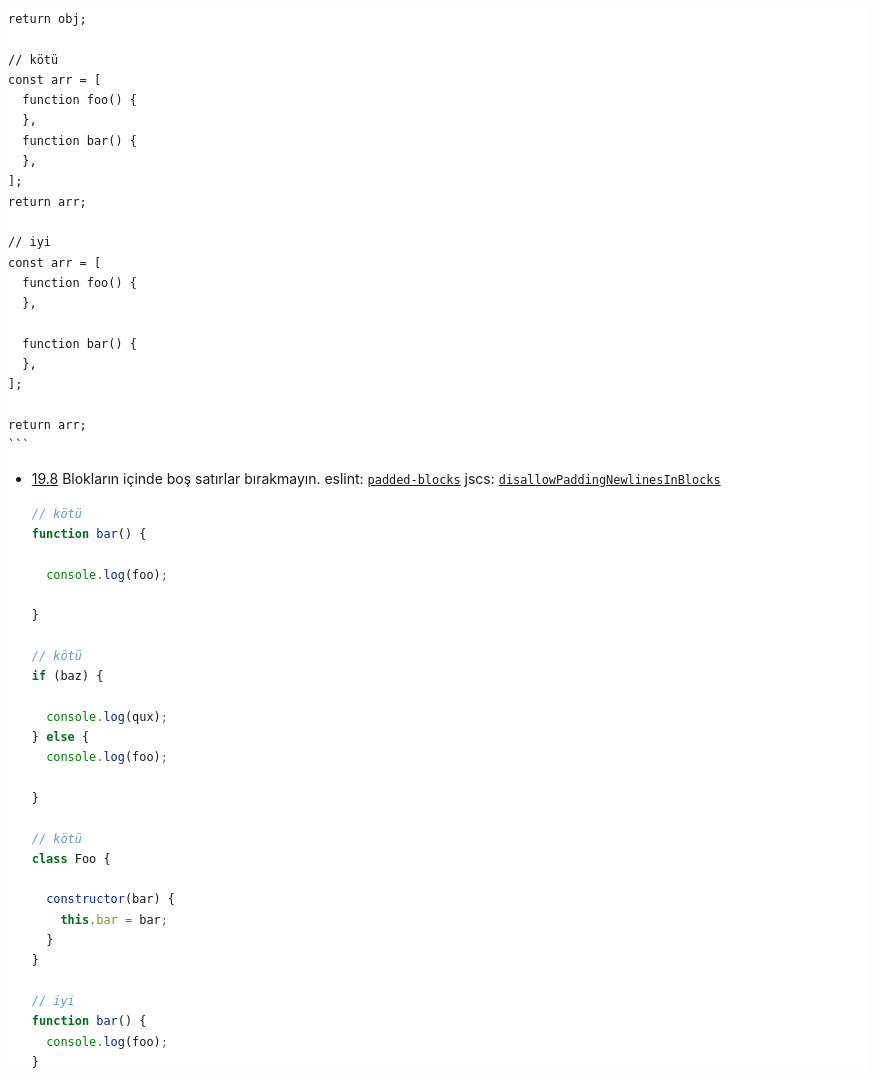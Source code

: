     return obj;

    // kötü
    const arr = [
      function foo() {
      },
      function bar() {
      },
    ];
    return arr;

    // iyi
    const arr = [
      function foo() {
      },

      function bar() {
      },
    ];

    return arr;
    ```

  <a name="whitespace--padded-blocks"></a><a name="18.8"></a>
  - [19.8](#whitespace--padded-blocks) Blokların içinde boş satırlar bırakmayın. eslint: [`padded-blocks`](https://eslint.org/docs/rules/padded-blocks.html) jscs:  [`disallowPaddingNewlinesInBlocks`](http://jscs.info/rule/disallowPaddingNewlinesInBlocks)

    ```javascript
    // kötü
    function bar() {

      console.log(foo);

    }

    // kötü
    if (baz) {

      console.log(qux);
    } else {
      console.log(foo);

    }

    // kötü
    class Foo {

      constructor(bar) {
        this.bar = bar;
      }
    }

    // iyi
    function bar() {
      console.log(foo);
    }
